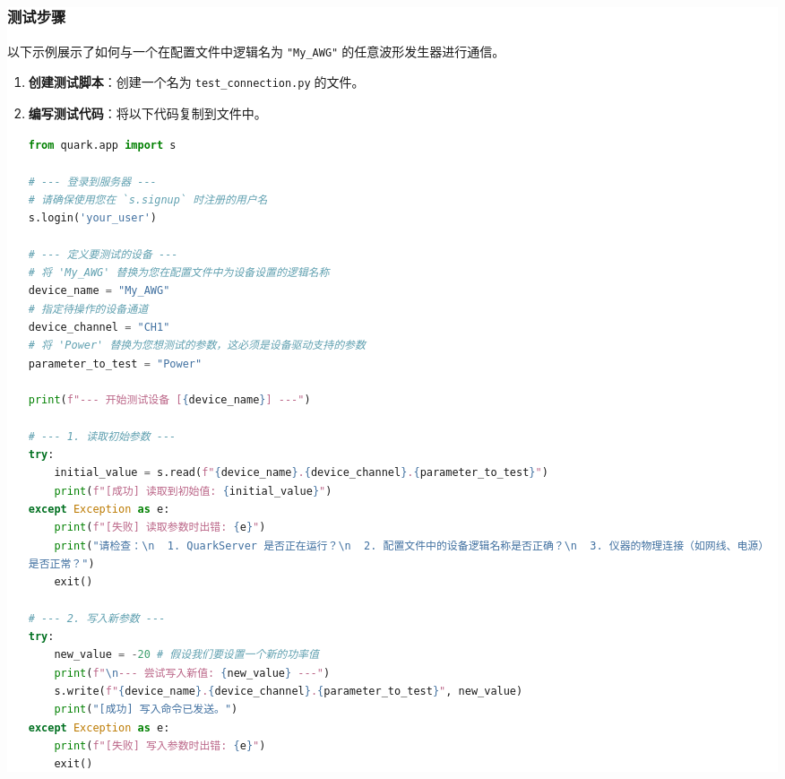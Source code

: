 ### 测试步骤

以下示例展示了如何与一个在配置文件中逻辑名为 `"My_AWG"` 的任意波形发生器进行通信。

1.  **创建测试脚本**：创建一个名为 `test_connection.py` 的文件。

2.  **编写测试代码**：将以下代码复制到文件中。

    ```python
    from quark.app import s

    # --- 登录到服务器 ---
    # 请确保使用您在 `s.signup` 时注册的用户名
    s.login('your_user') 

    # --- 定义要测试的设备 ---
    # 将 'My_AWG' 替换为您在配置文件中为设备设置的逻辑名称
    device_name = "My_AWG"
    # 指定待操作的设备通道
    device_channel = "CH1"
    # 将 'Power' 替换为您想测试的参数，这必须是设备驱动支持的参数
    parameter_to_test = "Power"

    print(f"--- 开始测试设备 [{device_name}] ---")

    # --- 1. 读取初始参数 ---
    try:
        initial_value = s.read(f"{device_name}.{device_channel}.{parameter_to_test}")
        print(f"[成功] 读取到初始值: {initial_value}")
    except Exception as e:
        print(f"[失败] 读取参数时出错: {e}")
        print("请检查：\n  1. QuarkServer 是否正在运行？\n  2. 配置文件中的设备逻辑名称是否正确？\n  3. 仪器的物理连接（如网线、电源）是否正常？")
        exit()

    # --- 2. 写入新参数 ---
    try:
        new_value = -20 # 假设我们要设置一个新的功率值
        print(f"\n--- 尝试写入新值: {new_value} ---")
        s.write(f"{device_name}.{device_channel}.{parameter_to_test}", new_value)
        print("[成功] 写入命令已发送。")
    except Exception as e:
        print(f"[失败] 写入参数时出错: {e}")
        exit()
